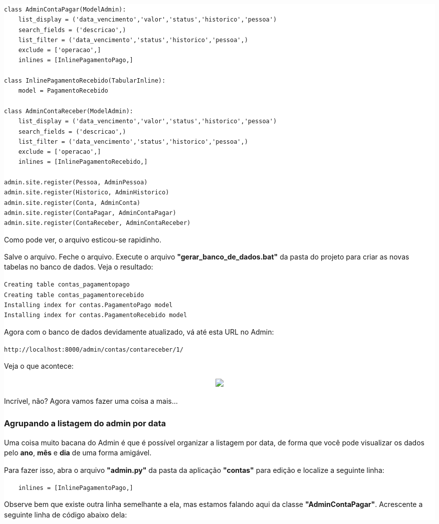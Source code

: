     class AdminContaPagar(ModelAdmin):
        list_display = ('data_vencimento','valor','status','historico','pessoa')
        search_fields = ('descricao',)
        list_filter = ('data_vencimento','status','historico','pessoa',)
        exclude = ['operacao',]
        inlines = [InlinePagamentoPago,]
    
    class InlinePagamentoRecebido(TabularInline):
        model = PagamentoRecebido
    
    class AdminContaReceber(ModelAdmin):
        list_display = ('data_vencimento','valor','status','historico','pessoa')
        search_fields = ('descricao',)
        list_filter = ('data_vencimento','status','historico','pessoa',)
        exclude = ['operacao',]
        inlines = [InlinePagamentoRecebido,]
    
    admin.site.register(Pessoa, AdminPessoa)
    admin.site.register(Historico, AdminHistorico)
    admin.site.register(Conta, AdminConta)
    admin.site.register(ContaPagar, AdminContaPagar)
    admin.site.register(ContaReceber, AdminContaReceber)

Como pode ver, o arquivo esticou-se rapidinho.

Salve o arquivo. Feche o arquivo. Execute o arquivo **"gerar\_banco\_de\_dados.bat"** da pasta do projeto para criar as novas tabelas no banco de dados. Veja o resultado:

    Creating table contas_pagamentopago
    Creating table contas_pagamentorecebido
    Installing index for contas.PagamentoPago model
    Installing index for contas.PagamentoRecebido model

Agora com o banco de dados devidamente atualizado, vá até esta URL no Admin:

    http://localhost:8000/admin/contas/contareceber/1/
    

Veja o que acontece:

<p align="center">
<img src="http://www.aprendendodjango.com/gallery/contas-conta-a-receber-com-inlines/file/"/>
</p>

Incrível, não? Agora vamos fazer uma coisa a mais...

### Agrupando a listagem do admin por data

Uma coisa muito bacana do Admin é que é possível organizar a listagem por data, de forma que você pode visualizar os dados pelo **ano**, **mês** e **dia** de uma forma amigável.

Para fazer isso, abra o arquivo **"admin.py"** da pasta da aplicação **"contas"** para edição e localize a seguinte linha:

        inlines = [InlinePagamentoPago,]
    

Observe bem que existe outra linha semelhante a ela, mas estamos falando aqui da classe **"AdminContaPagar"**. Acrescente a seguinte linha de código abaixo dela:
